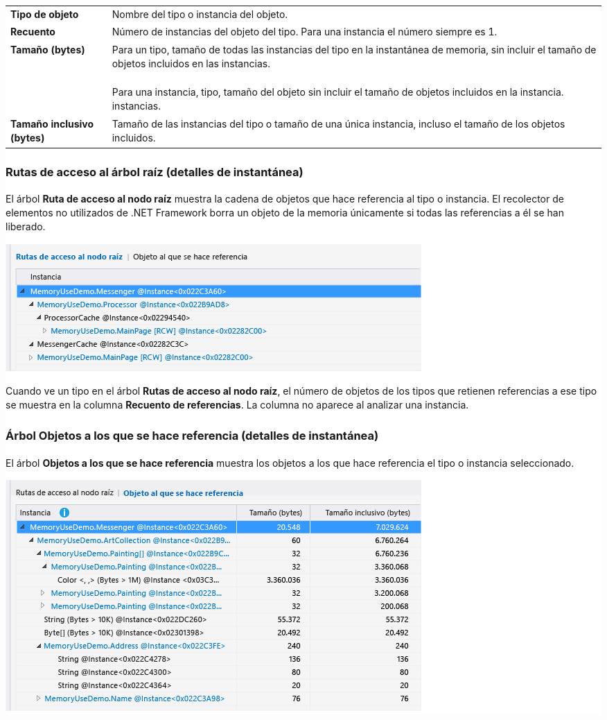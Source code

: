 |||  
|-|-|  
|**Tipo de objeto**|Nombre del tipo o instancia del objeto.|  
|**Recuento**|Número de instancias del objeto del tipo. Para una instancia el número siempre es 1.|  
|**Tamaño (bytes)**|Para un tipo, tamaño de todas las instancias del tipo en la instantánea de memoria, sin incluir el tamaño de objetos incluidos en las instancias.<br /><br /> Para una instancia, tipo, tamaño del objeto sin incluir el tamaño de objetos incluidos en la instancia. instancias.|  
|**Tamaño inclusivo (bytes)**|Tamaño de las instancias del tipo o tamaño de una única instancia, incluso el tamaño de los objetos incluidos.|  
  
###  <a name="BKMK_Paths_to_Root_tree__Snapshot_details_"></a> Rutas de acceso al árbol raíz (detalles de instantánea)  
 El árbol **Ruta de acceso al nodo raíz** muestra la cadena de objetos que hace referencia al tipo o instancia. El recolector de elementos no utilizados de .NET Framework borra un objeto de la memoria únicamente si todas las referencias a él se han liberado.  
  
 ![Árbol Ruta de acceso al nodo raíz para tipos](../profiling/media/memuse_snapshotdetails_type_pathstoroottree.png "MEMUSE_SnapshotDetails_Type_PathsToRootTree")  
  
 Cuando ve un tipo en el árbol **Rutas de acceso al nodo raíz**, el número de objetos de los tipos que retienen referencias a ese tipo se muestra en la columna **Recuento de referencias**. La columna no aparece al analizar una instancia.  
  
###  <a name="BKMK_Referenced_Objects_tree__Snapshot_details_"></a> Árbol Objetos a los que se hace referencia (detalles de instantánea)  
 El árbol **Objetos a los que se hace referencia** muestra los objetos a los que hace referencia el tipo o instancia seleccionado.  
  
 ![Árbol Objetos a los que se hace referencia para instancias](../profiling/media/memuse_snapshotdetails_referencedobjects_instance.png "MEMUSE_SnapshotDetails_ReferencedObjects_Instance")  
  